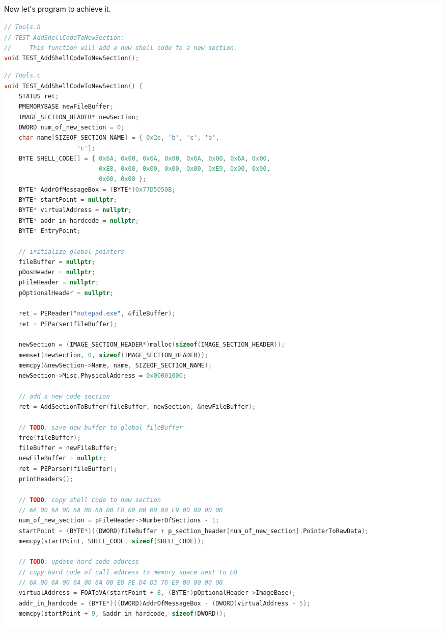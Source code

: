 Now let's program to achieve it.

```c
// Tools.h
// TEST_AddShellCodeToNewSection:
//     This function will add a new shell code to a new section.
void TEST_AddShellCodeToNewSection();
```

```c
// Tools.c
void TEST_AddShellCodeToNewSection() {
	STATUS ret;
	PMEMORYBASE newFileBuffer;
	IMAGE_SECTION_HEADER* newSection;
	DWORD num_of_new_section = 0;
	char name[SIZEOF_SECTION_NAME] = { 0x2e, 'b', 'c', 'b',
					'c'};
	BYTE SHELL_CODE[] = { 0x6A, 0x00, 0x6A, 0x00, 0x6A, 0x00, 0x6A, 0x00,
						  0xE8, 0x00, 0x00, 0x00, 0x00, 0xE9, 0x00, 0x00,
						  0x00, 0x00 };
	BYTE* AddrOfMessageBox = (BYTE*)0x77D5050B;
	BYTE* startPoint = nullptr;
	BYTE* virtualAddress = nullptr;
	BYTE* addr_in_hardcode = nullptr;
	BYTE* EntryPoint;

	// initialize global pointers
	fileBuffer = nullptr;
	pDosHeader = nullptr;
	pFileHeader = nullptr;
	pOptionalHeader = nullptr;

	ret = PEReader("notepad.exe", &fileBuffer);
	ret = PEParser(fileBuffer);

	newSection = (IMAGE_SECTION_HEADER*)malloc(sizeof(IMAGE_SECTION_HEADER));
	memset(newSection, 0, sizeof(IMAGE_SECTION_HEADER));
	memcpy(&newSection->Name, name, SIZEOF_SECTION_NAME);
	newSection->Misc.PhysicalAddress = 0x00001000;
	
	// add a new code section
	ret = AddSectionToBuffer(fileBuffer, newSection, &newFileBuffer);

	// TODO: save new buffer to global fileBuffer
	free(fileBuffer);
	fileBuffer = newFileBuffer;
	newFileBuffer = nullptr;
	ret = PEParser(fileBuffer);
	printHeaders();
	
	// TODO: copy shell code to new section
	// 6A 00 6A 00 6A 00 6A 00 E8 00 00 00 00 E9 00 00 00 00 
	num_of_new_section = pFileHeader->NumberOfSections - 1;
	startPoint = (BYTE*)((DWORD)fileBuffer + p_section_header[num_of_new_section].PointerToRawData);
	memcpy(startPoint, SHELL_CODE, sizeof(SHELL_CODE));

	// TODO: update hard code address
	// copy hard code of call address to memory space next to E8
	// 6A 00 6A 00 6A 00 6A 00 E8 FE D4 D3 76 E9 00 00 00 00 
	virtualAddress = FOAToVA(startPoint + 8, (BYTE*)pOptionalHeader->ImageBase);
	addr_in_hardcode = (BYTE*)((DWORD)AddrOfMessageBox - (DWORD)virtualAddress - 5);
	memcpy(startPoint + 9, &addr_in_hardcode, sizeof(DWORD));
	
```